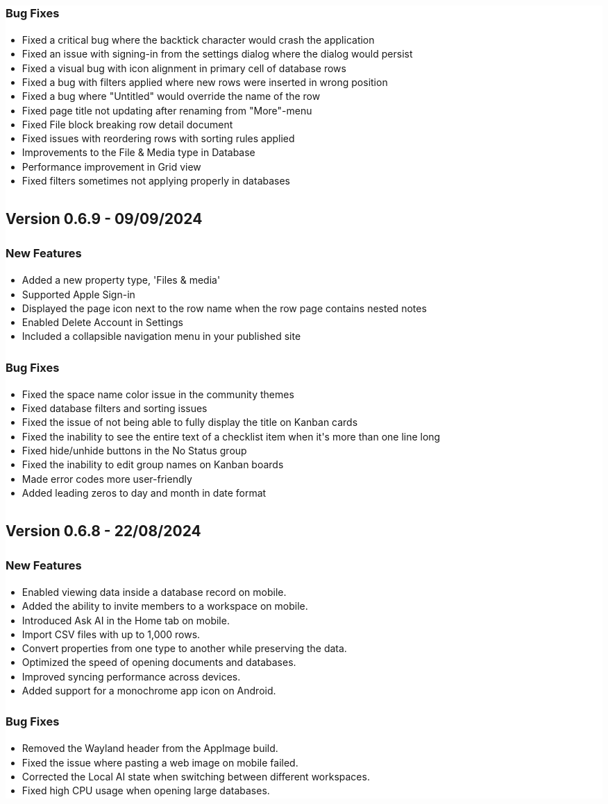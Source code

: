 ### Bug Fixes
- Fixed a critical bug where the backtick character would crash the application
- Fixed an issue with signing-in from the settings dialog where the dialog would persist
- Fixed a visual bug with icon alignment in primary cell of database rows
- Fixed a bug with filters applied where new rows were inserted in wrong position
- Fixed a bug where "Untitled" would override the name of the row
- Fixed page title not updating after renaming from "More"-menu
- Fixed File block breaking row detail document
- Fixed issues with reordering rows with sorting rules applied
- Improvements to the File & Media type in Database
- Performance improvement in Grid view
- Fixed filters sometimes not applying properly in databases

## Version 0.6.9 - 09/09/2024
### New Features
- Added a new property type, 'Files & media'
- Supported Apple Sign-in
- Displayed the page icon next to the row name when the row page contains nested notes
- Enabled Delete Account in Settings
- Included a collapsible navigation menu in your published site

### Bug Fixes
- Fixed the space name color issue in the community themes
- Fixed database filters and sorting issues
- Fixed the issue of not being able to fully display the title on Kanban cards
- Fixed the inability to see the entire text of a checklist item when it's more than one line long
- Fixed hide/unhide buttons in the No Status group
- Fixed the inability to edit group names on Kanban boards
- Made error codes more user-friendly
- Added leading zeros to day and month in date format

## Version 0.6.8 - 22/08/2024
### New Features
- Enabled viewing data inside a database record on mobile.
- Added the ability to invite members to a workspace on mobile.
- Introduced Ask AI in the Home tab on mobile.
- Import CSV files with up to 1,000 rows.
- Convert properties from one type to another while preserving the data.
- Optimized the speed of opening documents and databases.
- Improved syncing performance across devices.
- Added support for a monochrome app icon on Android.

### Bug Fixes
- Removed the Wayland header from the AppImage build.
- Fixed the issue where pasting a web image on mobile failed.
- Corrected the Local AI state when switching between different workspaces.
- Fixed high CPU usage when opening large databases.
